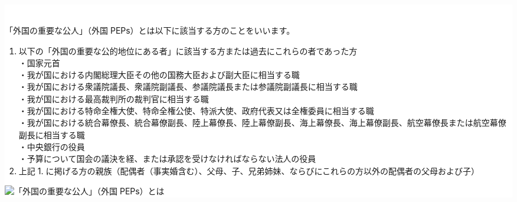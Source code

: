 <div class="peps">
        <div class="hide">
    ﻿</div>
<p>「外国の重要な公人」（外国 PEPs）とは以下に該当する方のことをいいます。</p>
<ol>
    <li>
        以下の「外国の重要な公的地位にある者」に該当する方または過去にこれらの者であった方<br>
        ・国家元首<br>
        ・我が国における内閣総理大臣その他の国務大臣および副大臣に相当する職<br>
        ・我が国における衆議院議長、衆議院副議長、参議院議長または参議院副議長に相当する職<br>
        ・我が国における最高裁判所の裁判官に相当する職<br>
        ・我が国における特命全権大使、特命全権公使、特派大使、政府代表又は全権委員に相当する職<br>
        ・我が国における統合幕僚長、統合幕僚副長、陸上幕僚長、陸上幕僚副長、海上幕僚長、海上幕僚副長、航空幕僚長または航空幕僚副長に相当する職<br>
        ・中央銀行の役員<br>
        ・予算について国会の議決を経、または承認を受けなければならない法人の役員
    </li>
    <li>上記 1. に掲げる方の親族（配偶者（事実婚含む）、父母、子、兄弟姉妹、ならびにこれらの方以外の配偶者の父母および子）</li>
</ol>

<p class="innerTB">
    <img src="https://bitflyer.blob.core.windows.net/pub/Images/compliance/PEPs.png" width="100%" style="width: 100%; height: auto;" alt="「外国の重要な公人」（外国 PEPs）とは">
</p>
    </div>

